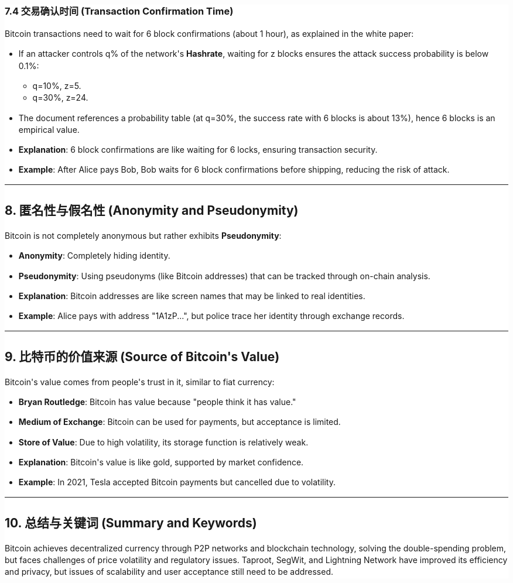 ### 7.4 交易确认时间 (Transaction Confirmation Time)

Bitcoin transactions need to wait for 6 block confirmations (about 1 hour), as explained in the white paper:
- If an attacker controls q% of the network's **Hashrate**, waiting for z blocks ensures the attack success probability is below 0.1%:
  - q=10%, z=5.
  - q=30%, z=24.
- The document references a probability table (at q=30%, the success rate with 6 blocks is about 13%), hence 6 blocks is an empirical value.

- **Explanation**: 6 block confirmations are like waiting for 6 locks, ensuring transaction security.
- **Example**: After Alice pays Bob, Bob waits for 6 block confirmations before shipping, reducing the risk of attack.

---

## 8. 匿名性与假名性 (Anonymity and Pseudonymity)

Bitcoin is not completely anonymous but rather exhibits **Pseudonymity**:
- **Anonymity**: Completely hiding identity.
- **Pseudonymity**: Using pseudonyms (like Bitcoin addresses) that can be tracked through on-chain analysis.

- **Explanation**: Bitcoin addresses are like screen names that may be linked to real identities.
- **Example**: Alice pays with address "1A1zP...", but police trace her identity through exchange records.

---

## 9. 比特币的价值来源 (Source of Bitcoin's Value)

Bitcoin's value comes from people's trust in it, similar to fiat currency:
- **Bryan Routledge**: Bitcoin has value because "people think it has value."
- **Medium of Exchange**: Bitcoin can be used for payments, but acceptance is limited.
- **Store of Value**: Due to high volatility, its storage function is relatively weak.

- **Explanation**: Bitcoin's value is like gold, supported by market confidence.
- **Example**: In 2021, Tesla accepted Bitcoin payments but cancelled due to volatility.

---

## 10. 总结与关键词 (Summary and Keywords)

Bitcoin achieves decentralized currency through P2P networks and blockchain technology, solving the double-spending problem, but faces challenges of price volatility and regulatory issues. Taproot, SegWit, and Lightning Network have improved its efficiency and privacy, but issues of scalability and user acceptance still need to be addressed.
